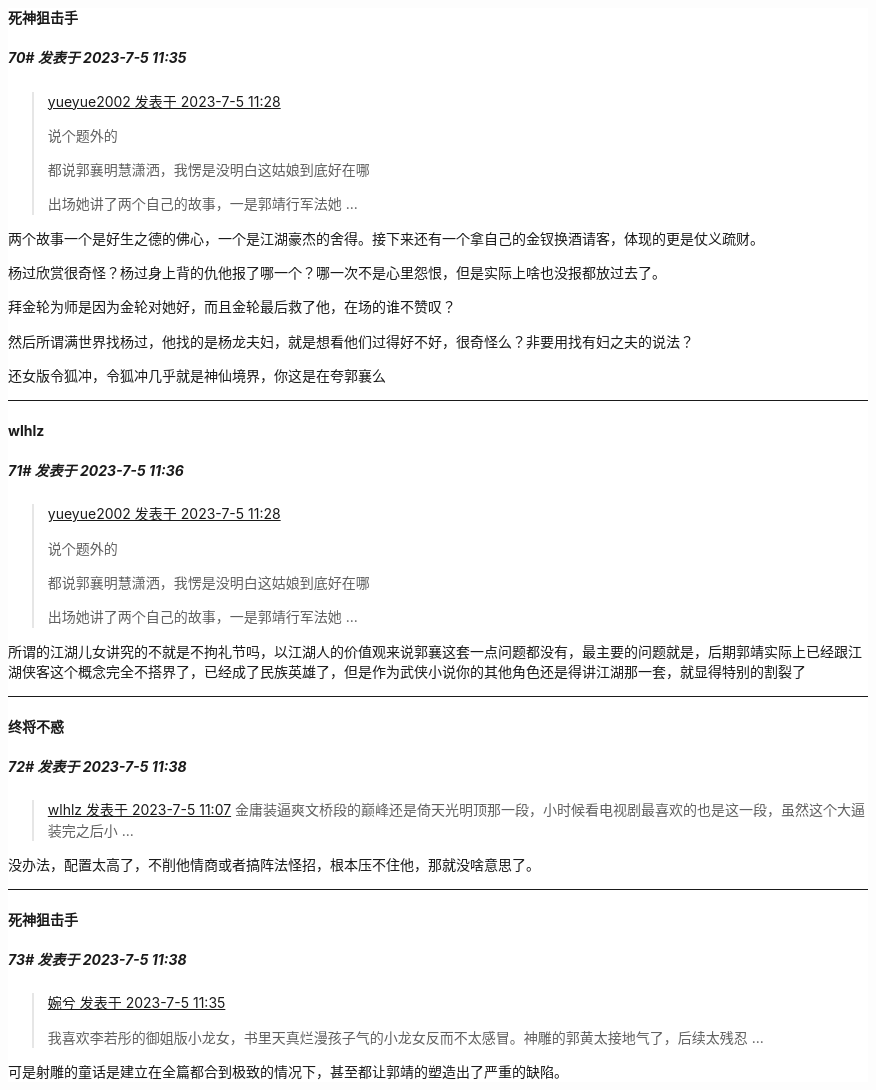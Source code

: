 ####  死神狙击手  
##### 70#       发表于 2023-7-5 11:35

<blockquote><a href="httphttps://bbs.saraba1st.com/2b/forum.php?mod=redirect&amp;goto=findpost&amp;pid=61555358&amp;ptid=2143049" target="_blank">yueyue2002 发表于 2023-7-5 11:28</a>

说个题外的

都说郭襄明慧潇洒，我愣是没明白这姑娘到底好在哪

出场她讲了两个自己的故事，一是郭靖行军法她 ...</blockquote>
两个故事一个是好生之德的佛心，一个是江湖豪杰的舍得。接下来还有一个拿自己的金钗换酒请客，体现的更是仗义疏财。

杨过欣赏很奇怪？杨过身上背的仇他报了哪一个？哪一次不是心里怨恨，但是实际上啥也没报都放过去了。

拜金轮为师是因为金轮对她好，而且金轮最后救了他，在场的谁不赞叹？

然后所谓满世界找杨过，他找的是杨龙夫妇，就是想看他们过得好不好，很奇怪么？非要用找有妇之夫的说法？

还女版令狐冲，令狐冲几乎就是神仙境界，你这是在夸郭襄么

*****

####  wlhlz  
##### 71#       发表于 2023-7-5 11:36

<blockquote><a href="httphttps://bbs.saraba1st.com/2b/forum.php?mod=redirect&amp;goto=findpost&amp;pid=61555358&amp;ptid=2143049" target="_blank">yueyue2002 发表于 2023-7-5 11:28</a>

说个题外的

都说郭襄明慧潇洒，我愣是没明白这姑娘到底好在哪

出场她讲了两个自己的故事，一是郭靖行军法她 ...</blockquote>
所谓的江湖儿女讲究的不就是不拘礼节吗，以江湖人的价值观来说郭襄这套一点问题都没有，最主要的问题就是，后期郭靖实际上已经跟江湖侠客这个概念完全不搭界了，已经成了民族英雄了，但是作为武侠小说你的其他角色还是得讲江湖那一套，就显得特别的割裂了

*****

####  终将不惑  
##### 72#       发表于 2023-7-5 11:38

<blockquote><a href="httphttps://bbs.saraba1st.com/2b/forum.php?mod=redirect&amp;goto=findpost&amp;pid=61555053&amp;ptid=2143049" target="_blank">wlhlz 发表于 2023-7-5 11:07</a>
金庸装逼爽文桥段的巅峰还是倚天光明顶那一段，小时候看电视剧最喜欢的也是这一段，虽然这个大逼装完之后小 ...</blockquote>
没办法，配置太高了，不削他情商或者搞阵法怪招，根本压不住他，那就没啥意思了。

*****

####  死神狙击手  
##### 73#       发表于 2023-7-5 11:38

<blockquote><a href="httphttps://bbs.saraba1st.com/2b/forum.php?mod=redirect&amp;goto=findpost&amp;pid=61555465&amp;ptid=2143049" target="_blank">婉兮 发表于 2023-7-5 11:35</a>

我喜欢李若彤的御姐版小龙女，书里天真烂漫孩子气的小龙女反而不太感冒。神雕的郭黄太接地气了，后续太残忍 ...</blockquote>
可是射雕的童话是建立在全篇都合到极致的情况下，甚至都让郭靖的塑造出了严重的缺陷。
